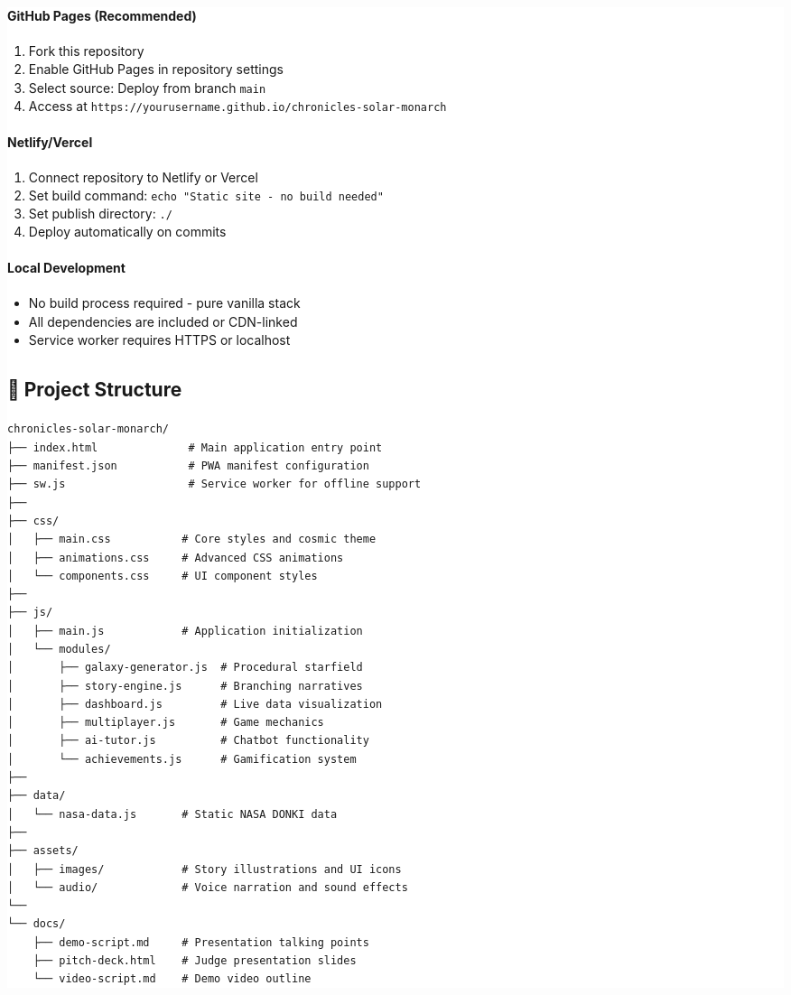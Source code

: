 #### GitHub Pages (Recommended)
1. Fork this repository
2. Enable GitHub Pages in repository settings
3. Select source: Deploy from branch `main`
4. Access at `https://yourusername.github.io/chronicles-solar-monarch`

#### Netlify/Vercel
1. Connect repository to Netlify or Vercel
2. Set build command: `echo "Static site - no build needed"`
3. Set publish directory: `./`
4. Deploy automatically on commits

#### Local Development
- No build process required - pure vanilla stack
- All dependencies are included or CDN-linked
- Service worker requires HTTPS or localhost

## 📁 Project Structure

```
chronicles-solar-monarch/
├── index.html              # Main application entry point
├── manifest.json           # PWA manifest configuration
├── sw.js                   # Service worker for offline support
├── 
├── css/
│   ├── main.css           # Core styles and cosmic theme
│   ├── animations.css     # Advanced CSS animations
│   └── components.css     # UI component styles
├── 
├── js/
│   ├── main.js            # Application initialization
│   └── modules/
│       ├── galaxy-generator.js  # Procedural starfield
│       ├── story-engine.js      # Branching narratives
│       ├── dashboard.js         # Live data visualization
│       ├── multiplayer.js       # Game mechanics
│       ├── ai-tutor.js          # Chatbot functionality
│       └── achievements.js      # Gamification system
├── 
├── data/
│   └── nasa-data.js       # Static NASA DONKI data
├── 
├── assets/
│   ├── images/            # Story illustrations and UI icons
│   └── audio/             # Voice narration and sound effects
└── 
└── docs/
    ├── demo-script.md     # Presentation talking points
    ├── pitch-deck.html    # Judge presentation slides
    └── video-script.md    # Demo video outline
```

